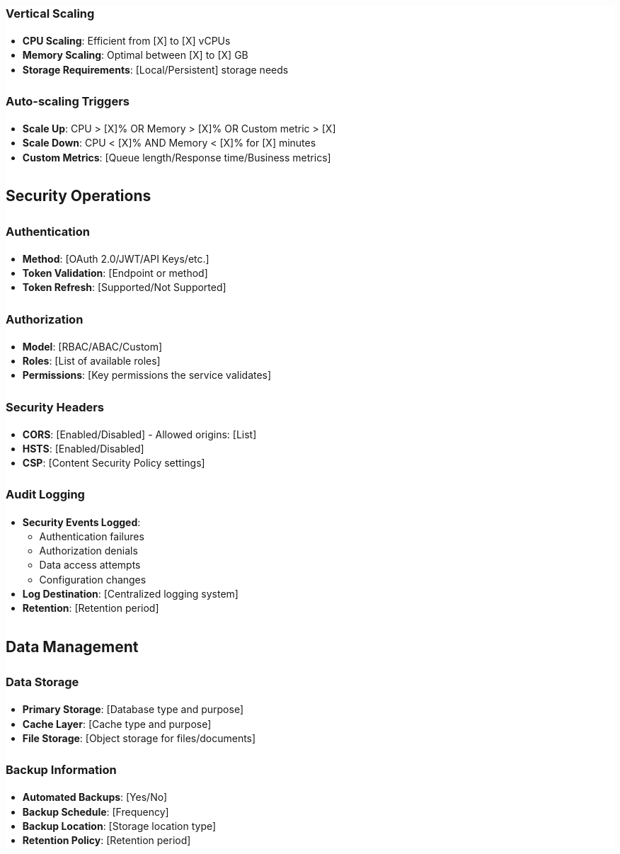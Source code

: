 ### Vertical Scaling
- **CPU Scaling**: Efficient from [X] to [X] vCPUs
- **Memory Scaling**: Optimal between [X] to [X] GB
- **Storage Requirements**: [Local/Persistent] storage needs

### Auto-scaling Triggers
- **Scale Up**: CPU > [X]% OR Memory > [X]% OR Custom metric > [X]
- **Scale Down**: CPU < [X]% AND Memory < [X]% for [X] minutes
- **Custom Metrics**: [Queue length/Response time/Business metrics]

## Security Operations

### Authentication
- **Method**: [OAuth 2.0/JWT/API Keys/etc.]
- **Token Validation**: [Endpoint or method]
- **Token Refresh**: [Supported/Not Supported]

### Authorization
- **Model**: [RBAC/ABAC/Custom]
- **Roles**: [List of available roles]
- **Permissions**: [Key permissions the service validates]

### Security Headers
- **CORS**: [Enabled/Disabled] - Allowed origins: [List]
- **HSTS**: [Enabled/Disabled]
- **CSP**: [Content Security Policy settings]

### Audit Logging
- **Security Events Logged**:
  - Authentication failures
  - Authorization denials
  - Data access attempts
  - Configuration changes
- **Log Destination**: [Centralized logging system]
- **Retention**: [Retention period]

## Data Management

### Data Storage
- **Primary Storage**: [Database type and purpose]
- **Cache Layer**: [Cache type and purpose]
- **File Storage**: [Object storage for files/documents]

### Backup Information
- **Automated Backups**: [Yes/No]
- **Backup Schedule**: [Frequency]
- **Backup Location**: [Storage location type]
- **Retention Policy**: [Retention period]
